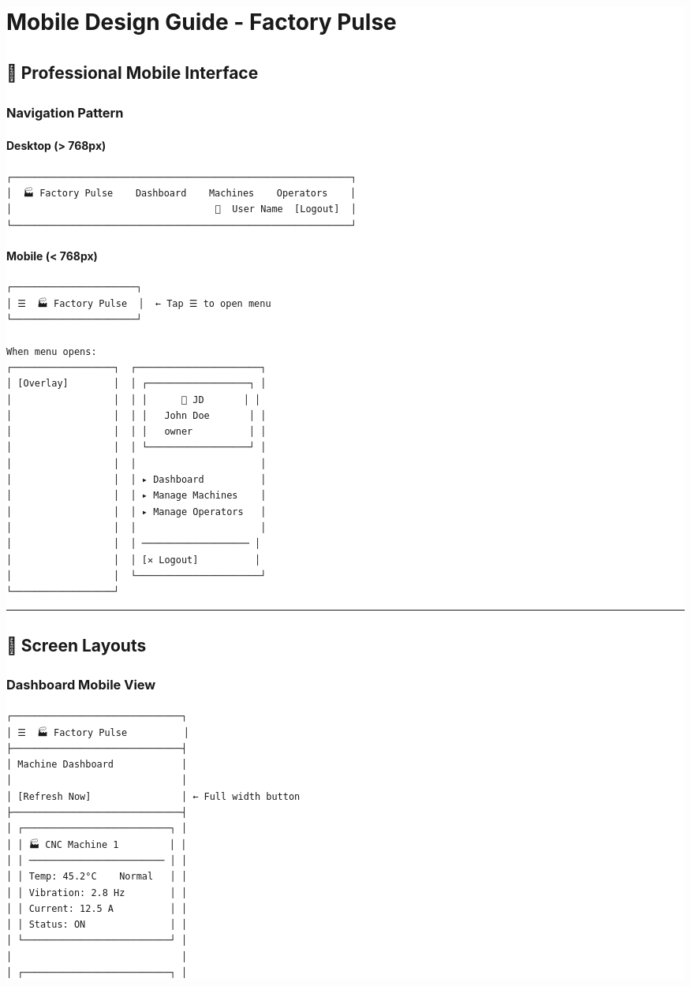 # Mobile Design Guide - Factory Pulse

## 🎨 Professional Mobile Interface

### Navigation Pattern

#### Desktop (> 768px)
```
┌────────────────────────────────────────────────────────────┐
│  🏭 Factory Pulse    Dashboard    Machines    Operators    │
│                                    🔔  User Name  [Logout]  │
└────────────────────────────────────────────────────────────┘
```

#### Mobile (< 768px)
```
┌──────────────────────┐
│ ☰  🏭 Factory Pulse  │  ← Tap ☰ to open menu
└──────────────────────┘

When menu opens:
┌──────────────────┐  ┌──────────────────────┐
│ [Overlay]        │  │ ┌──────────────────┐ │
│                  │  │ │      👤 JD       │ │
│                  │  │ │   John Doe       │ │
│                  │  │ │   owner          │ │
│                  │  │ └──────────────────┘ │
│                  │  │                      │
│                  │  │ ▸ Dashboard          │
│                  │  │ ▸ Manage Machines    │
│                  │  │ ▸ Manage Operators   │
│                  │  │                      │
│                  │  │ ─────────────────── │
│                  │  │ [✕ Logout]          │
│                  │  └──────────────────────┘
└──────────────────┘
```

---

## 📱 Screen Layouts

### Dashboard Mobile View
```
┌──────────────────────────────┐
│ ☰  🏭 Factory Pulse          │
├──────────────────────────────┤
│ Machine Dashboard            │
│                              │
│ [Refresh Now]                │ ← Full width button
├──────────────────────────────┤
│ ┌──────────────────────────┐ │
│ │ 🏭 CNC Machine 1         │ │
│ │ ──────────────────────── │ │
│ │ Temp: 45.2°C    Normal   │ │
│ │ Vibration: 2.8 Hz        │ │
│ │ Current: 12.5 A          │ │
│ │ Status: ON               │ │
│ └──────────────────────────┘ │
│                              │
│ ┌──────────────────────────┐ │
```